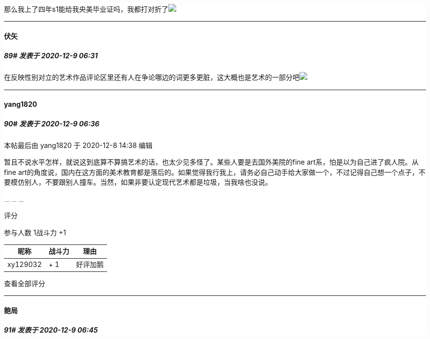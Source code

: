 
那么我上了四年s1能给我央美毕业证吗，我都打对折了<img src="https://static.saraba1st.com/image/smiley/face2017/049.png" referrerpolicy="no-referrer">







*****

####  伏矢  
##### 89#       发表于 2020-12-9 06:31




在反映性别对立的艺术作品评论区里还有人在争论哪边的词更多更脏，这大概也是艺术的一部分吧<img src="https://static.saraba1st.com/image/smiley/face2017/067.png" referrerpolicy="no-referrer">







*****

####  yang1820  
##### 90#       发表于 2020-12-9 06:36



 本帖最后由 yang1820 于 2020-12-8 14:38 编辑 

暂且不说水平怎样，就说这到底算不算搞艺术的话，也太少见多怪了。某些人要是去国外美院的fine art系，怕是以为自己进了疯人院。从fine art的角度说，国内在这方面的美术教育都是落后的。如果觉得我行我上，请务必自己动手给大家做一个，不过记得自己想一个点子，不要模仿别人，不要跟别人撞车。当然，如果非要认定现代艺术都是垃圾，当我啥也没说。



﹍﹍﹍

评分





 参与人数 1战斗力 +1

|昵称|战斗力|理由|
|----|---|---|
| xy129032| + 1|好评加鹅|



查看全部评分






*****

####  鲍局  
##### 91#       发表于 2020-12-9 06:45
